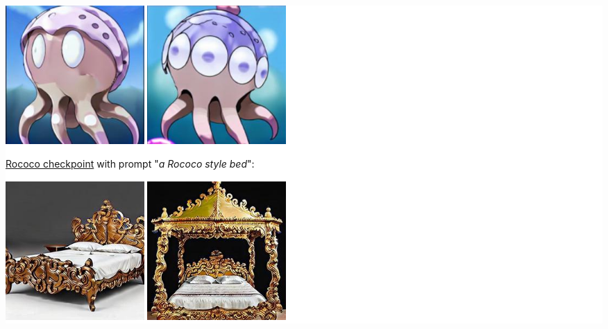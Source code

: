   <img src="assets/pokemon2.jpg" width="200" />
  <img src="assets/pokemon3.jpg" width="200" />
</p>

[Rococo checkpoint](https://huggingface.co/Jacklu0831/procreate-diffusion-rococo) with prompt "*a Rococo style bed*":
<p float="left">
  <img src="assets/rococo0.jpg" width="200" />
  <img src="assets/rococo1.jpg" width="200" />